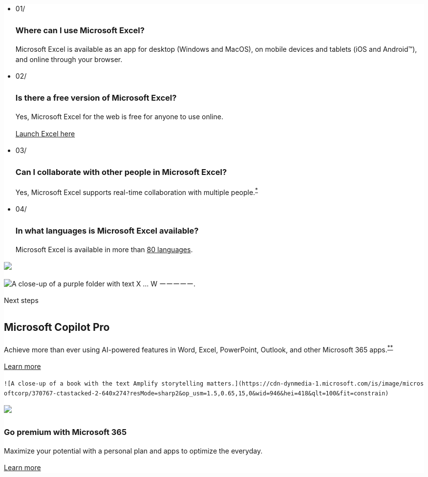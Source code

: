 - 01/
    
    ### Where can I use Microsoft Excel?
    
    Microsoft Excel is available as an app for desktop (Windows and MacOS), on mobile devices and tablets (iOS and Android™), and online through your browser.
    
- 02/
    
    ### Is there a free version of Microsoft Excel?
    
    Yes, Microsoft Excel for the web is free for anyone to use online.
    
    [Launch Excel here](https://go.microsoft.com/fwlink/?linkid=2297716&clcid=0x409&culture=en-us&country=us)
    
- 03/
    
    ### Can I collaborate with other people in Microsoft Excel?
    
    Yes, Microsoft Excel supports real-time collaboration with multiple people.<sup><a aria-label="Footnote" href="https://www.microsoft.com/en-us/microsoft-365/excel#footnote-*" class="ms-rte-link">*</a></sup>
    
- 04/
    
    ### In what languages is Microsoft Excel available?
    
    Microsoft Excel is available in more than [80 languages](https://go.microsoft.com/fwlink/?linkid=2280362).
    

![](https://cdn-dynmedia-1.microsoft.com/is/image/microsoftcorp/370767-ctastacked-background-1600x1272?resMode=sharp2&op_usm=1.5,0.65,15,0&wid=2000&hei=1277&qlt=100&fmt=png-alpha&fit=constrain)

![A close-up of a purple folder with text X ... W ーーーーー.](https://cdn-dynmedia-1.microsoft.com/is/image/microsoftcorp/370767-ctastacked-1-656x470?resMode=sharp2&op_usm=1.5,0.65,15,0&wid=1000&hei=716&qlt=100&fmt=png-alpha&fit=constrain)

Next steps

## Microsoft Copilot Pro

Achieve more than ever using AI-powered features in Word, Excel, PowerPoint, Outlook, and other Microsoft 365 apps.<sup><a aria-label="Footnote **" href="https://www.microsoft.com/en-us/microsoft-365/excel#footnote-**" class="ms-rte-link">**</a></sup>

[Learn more](https://go.microsoft.com/fwlink/?linkid=2283527&clcid=0x409&culture=en-us&country=us)

    ![A close-up of a book with the text Amplify storytelling matters.](https://cdn-dynmedia-1.microsoft.com/is/image/microsoftcorp/370767-ctastacked-2-640x274?resMode=sharp2&op_usm=1.5,0.65,15,0&wid=946&hei=418&qlt=100&fit=constrain)

![](https://cdn-dynmedia-1.microsoft.com/is/content/microsoftcorp/370767-icon-ctastacked-1?resMode=sharp2&op_usm=1.5,0.65,15,0&wid=32&hei=32&qlt=100&fit=constrain)

### Go premium with Microsoft 365

Maximize your potential with a personal plan and apps to optimize the everyday.

[Learn more](https://www.microsoft.com/en-us/microsoft-365/buy/compare-all-microsoft-365-products?&activetab=tab:primaryr1)
